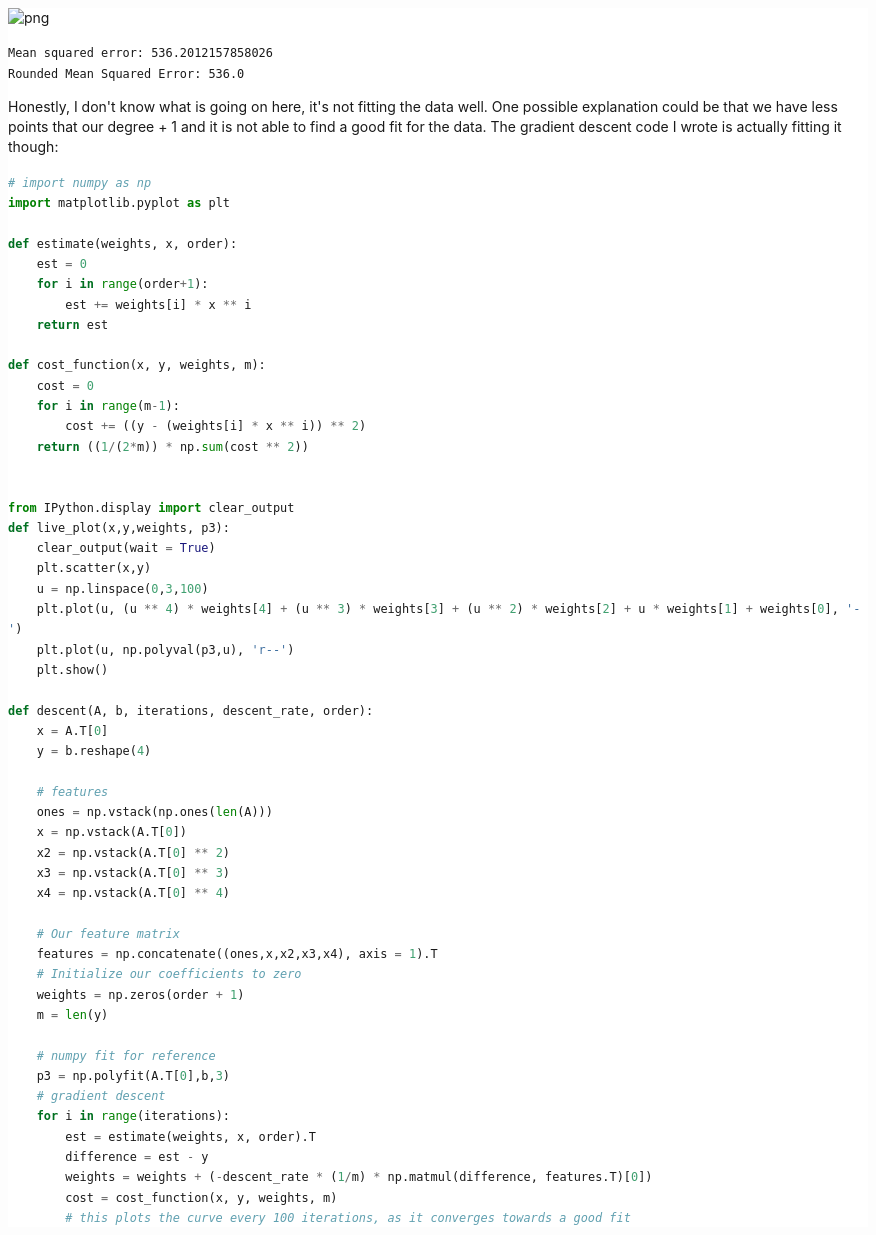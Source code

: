 
![png](https://i.imgur.com/fj9EMXL.png)


    Mean squared error: 536.2012157858026
    Rounded Mean Squared Error: 536.0
    

Honestly, I don't know what is going on here, it's not fitting the data well. One possible explanation could be that we have less points that our degree + 1 and it is not able to find a good fit for the data. The gradient descent code I wrote is actually fitting it though:


```python
# import numpy as np
import matplotlib.pyplot as plt

def estimate(weights, x, order):
    est = 0
    for i in range(order+1):
        est += weights[i] * x ** i
    return est

def cost_function(x, y, weights, m):
    cost = 0
    for i in range(m-1):
        cost += ((y - (weights[i] * x ** i)) ** 2)
    return ((1/(2*m)) * np.sum(cost ** 2))


from IPython.display import clear_output
def live_plot(x,y,weights, p3):  
    clear_output(wait = True)
    plt.scatter(x,y)
    u = np.linspace(0,3,100)
    plt.plot(u, (u ** 4) * weights[4] + (u ** 3) * weights[3] + (u ** 2) * weights[2] + u * weights[1] + weights[0], '-')
    plt.plot(u, np.polyval(p3,u), 'r--')
    plt.show()

def descent(A, b, iterations, descent_rate, order):
    x = A.T[0]
    y = b.reshape(4)

    # features
    ones = np.vstack(np.ones(len(A)))
    x = np.vstack(A.T[0])
    x2 = np.vstack(A.T[0] ** 2)
    x3 = np.vstack(A.T[0] ** 3)
    x4 = np.vstack(A.T[0] ** 4)

    # Our feature matrix
    features = np.concatenate((ones,x,x2,x3,x4), axis = 1).T
    # Initialize our coefficients to zero
    weights = np.zeros(order + 1)
    m = len(y)

    # numpy fit for reference
    p3 = np.polyfit(A.T[0],b,3)
    # gradient descent
    for i in range(iterations):
        est = estimate(weights, x, order).T
        difference = est - y
        weights = weights + (-descent_rate * (1/m) * np.matmul(difference, features.T)[0])
        cost = cost_function(x, y, weights, m)
        # this plots the curve every 100 iterations, as it converges towards a good fit
```